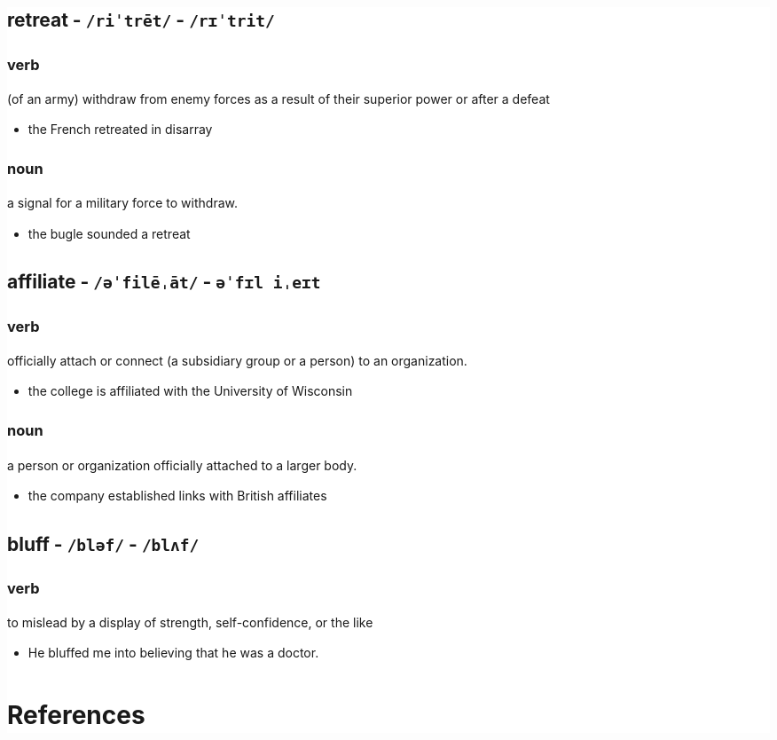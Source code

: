 ## retreat - `/riˈtrēt/` - `/rɪˈtrit/`
### verb
(of an army) withdraw from enemy forces as a result of their superior power or after a defeat
- the French retreated in disarray

### noun
a signal for a military force to withdraw.
- the bugle sounded a retreat

## affiliate - `/əˈfilēˌāt/` - `əˈfɪl iˌeɪt`
### verb
officially attach or connect (a subsidiary group or a person) to an organization.
- the college is affiliated with the University of Wisconsin

### noun
a person or organization officially attached to a larger body.
- the company established links with British affiliates

## bluff - `/bləf/` - `/blʌf/`
### verb
to mislead by a display of strength, self-confidence, or the like
- He bluffed me into believing that he was a doctor.


# References
